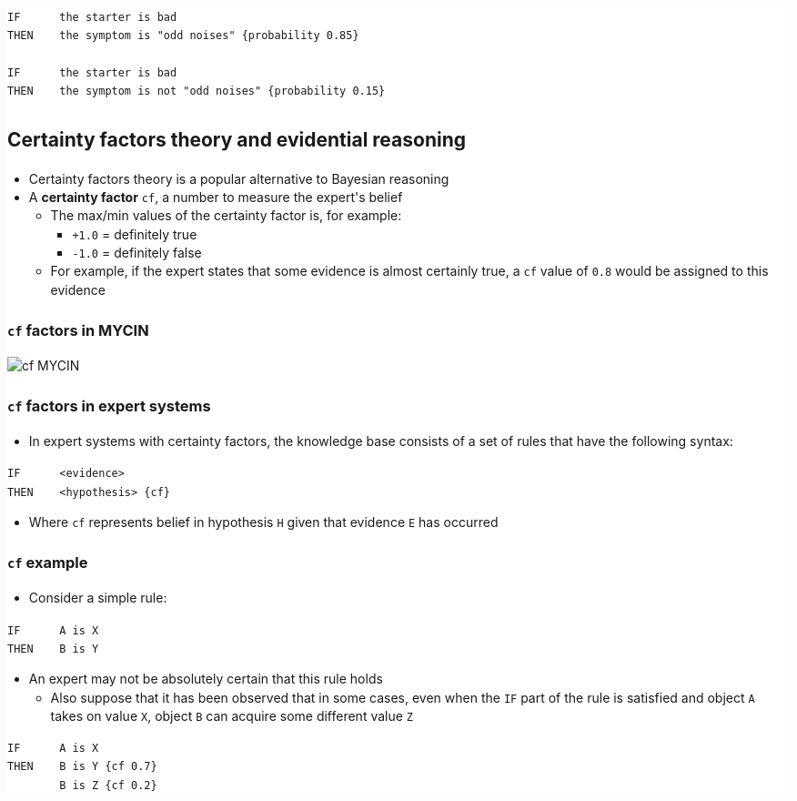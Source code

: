 ```
IF		the starter is bad
THEN	the symptom is "odd noises" {probability 0.85}

IF		the starter is bad
THEN	the symptom is not "odd noises" {probability 0.15}
```

## Certainty factors theory and evidential reasoning

- Certainty factors theory is a popular alternative to Bayesian reasoning
- A **certainty factor** `cf`, a number to measure the expert's belief
	- The max/min values of the certainty factor is, for example:
		- `+1.0` = definitely true
		- `-1.0` = definitely false
	- For example, if the expert states that some evidence is almost certainly true, a `cf` value of `0.8` would be assigned to this evidence

### `cf` factors in MYCIN

![cf MYCIN](http://snag.gy/d59LP.jpg)

### `cf` factors in expert systems

- In expert systems with certainty factors, the knowledge base consists of a set of rules that have the following syntax:

```
IF		<evidence>
THEN	<hypothesis> {cf}
```

- Where `cf` represents belief in hypothesis `H` given that evidence `E` has occurred

### `cf` example

- Consider a simple rule:

```
IF		A is X
THEN	B is Y
```

- An expert may not be absolutely certain that this rule holds
	- Also suppose that it has been observed that in some cases, even when the `IF` part of the rule is satisfied and object `A` takes on value `X`, object `B` can acquire some different value `Z`

```
IF		A is X
THEN	B is Y {cf 0.7}
		B is Z {cf 0.2}
```
